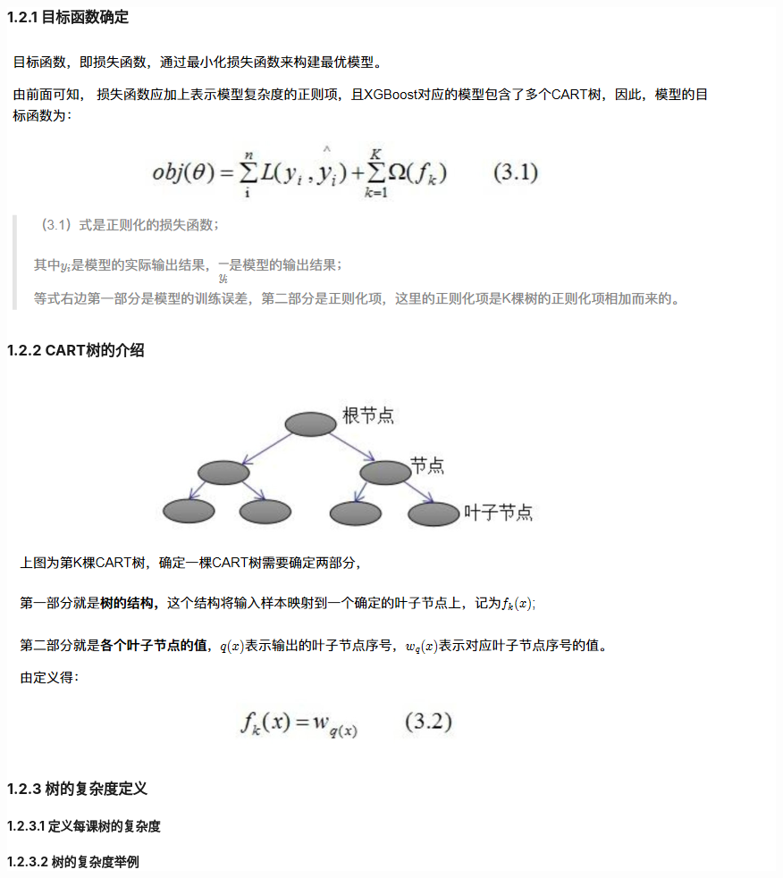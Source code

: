 ### 1.2.1 目标函数确定

![image-20210626185902156](16_集成学习进阶.assets/image-20210626185902156.png)

### 1.2.2 CART树的介绍

![image-20210626185935724](16_集成学习进阶.assets/image-20210626185935724.png)

### 1.2.3 树的复杂度定义
#### 1.2.3.1 定义每课树的复杂度



#### 1.2.3.2 树的复杂度举例
